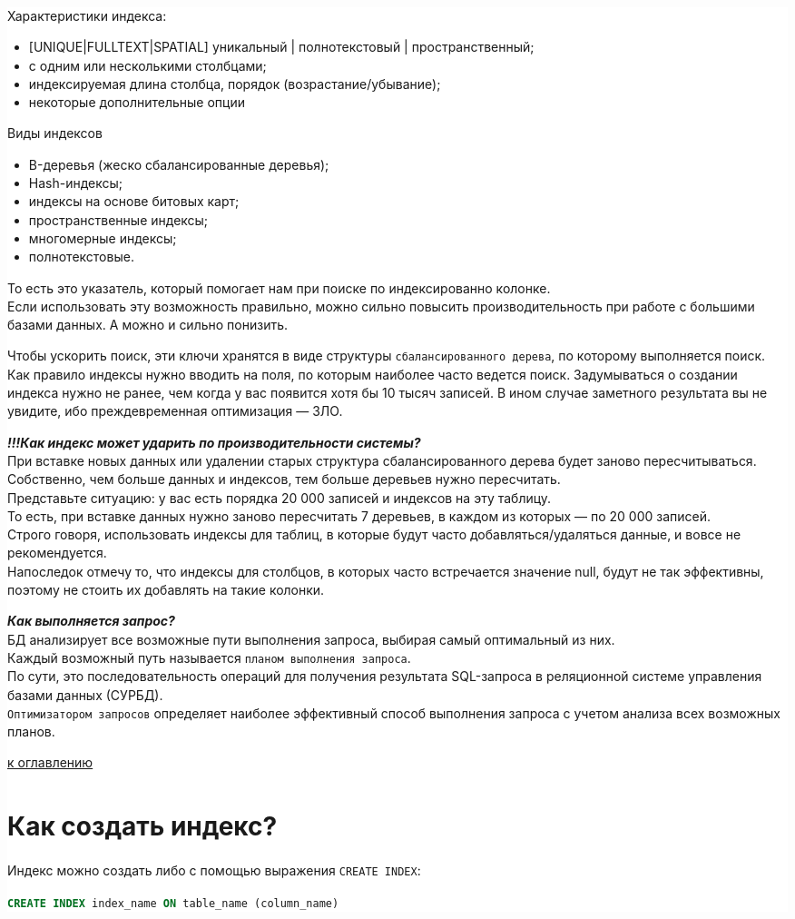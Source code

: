 Характеристики индекса:
- [UNIQUE|FULLTEXT|SPATIAL] уникальный | полнотекстовый | пространственный;
- с одним или несколькими столбцами;
- индексируемая длина столбца, порядок (возрастание/убывание);
- некоторые дополнительные опции

Виды индексов
- B-деревья (жеско сбалансированные деревья);
- Hash-индексы;
- индексы на основе битовых карт;
- пространственные индексы;
- многомерные индексы;
- полнотекстовые.


То есть это указатель, который помогает нам при поиске по индексированно колонке. <br>
Если использовать эту возможность правильно, можно сильно повысить производительность при работе с большими базами данных. А можно и сильно понизить. <br>

Чтобы ускорить поиск, эти ключи хранятся в виде структуры `сбалансированного дерева`, по которому выполняется поиск.
Как правило индексы нужно вводить на поля, по которым наиболее часто ведется поиск.
Задумываться о создании индекса нужно не ранее, чем когда у вас появится хотя бы 10 тысяч записей.
В ином случае заметного результата вы не увидите, ибо преждевременная оптимизация — ЗЛО.<br>


***!!!Как индекс может ударить по производительности системы?***<br>
При вставке новых данных или удалении старых структура сбалансированного дерева будет заново пересчитываться.<br>
Собственно, чем больше данных и индексов, тем больше деревьев нужно пересчитать.<br>
Представьте ситуацию: у вас есть порядка 20 000 записей и индексов на эту таблицу.<br>
То есть, при вставке данных нужно заново пересчитать 7 деревьев, в каждом из которых — по 20 000 записей.<br>
Строго говоря, использовать индексы для таблиц, в которые будут часто добавляться/удаляться данные, и вовсе не рекомендуется.<br>
Напоследок отмечу то, что индексы для столбцов, в которых часто встречается значение null, будут не так эффективны, поэтому не стоить их добавлять на такие колонки.<br>


***Как выполняется запрос?*** <br>
БД анализирует все возможные пути выполнения запроса, выбирая самый оптимальный из них.<br>
Каждый возможный путь называется `планом выполнения запроса`. <br>
По сути, это последовательность операций для получения результата SQL-запроса в реляционной системе управления базами данных (СУРБД).<br>
`Оптимизатором запросов` определяет наиболее эффективный способ выполнения запроса с учетом анализа всех возможных планов.<br>

[к оглавлению](#sql)



# Как создать индекс?

Индекс можно создать либо с помощью выражения `CREATE INDEX`:
```sql
CREATE INDEX index_name ON table_name (column_name)
```
